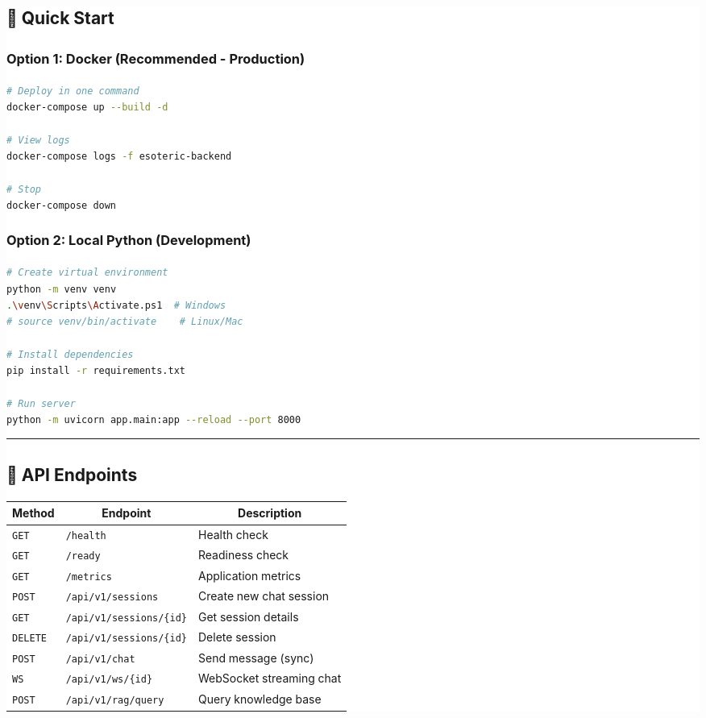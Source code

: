 ## 🎯 Quick Start

### Option 1: Docker (Recommended - Production)

```bash
# Deploy in one command
docker-compose up --build -d

# View logs
docker-compose logs -f esoteric-backend

# Stop
docker-compose down
```

### Option 2: Local Python (Development)

```bash
# Create virtual environment
python -m venv venv
.\venv\Scripts\Activate.ps1  # Windows
# source venv/bin/activate    # Linux/Mac

# Install dependencies
pip install -r requirements.txt

# Run server
python -m uvicorn app.main:app --reload --port 8000
```

---

## 📡 API Endpoints

| Method | Endpoint | Description |
|--------|----------|-------------|
| `GET` | `/health` | Health check |
| `GET` | `/ready` | Readiness check |
| `GET` | `/metrics` | Application metrics |
| `POST` | `/api/v1/sessions` | Create new chat session |
| `GET` | `/api/v1/sessions/{id}` | Get session details |
| `DELETE` | `/api/v1/sessions/{id}` | Delete session |
| `POST` | `/api/v1/chat` | Send message (sync) |
| `WS` | `/api/v1/ws/{id}` | WebSocket streaming chat |
| `POST` | `/api/v1/rag/query` | Query knowledge base |
